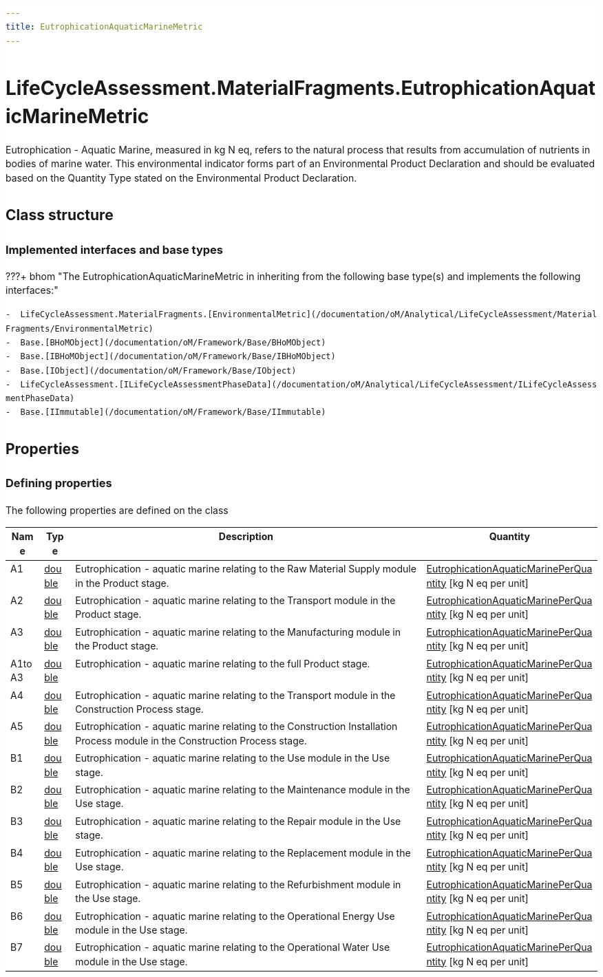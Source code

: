 ```yaml
---
title: EutrophicationAquaticMarineMetric
---
```


# LifeCycleAssessment.MaterialFragments.EutrophicationAquaticMarineMetric

Eutrophication - Aquatic Marine, measured in kg N eq, refers to the natural process that results from accumulation of nutrients in bodies of marine water. This environmental indicator forms part of an Environmental Product Declaration and should be evaluated based on the Quantity Type stated on the Environmental Product Declaration.

## Class structure

### Implemented interfaces and base types

???+ bhom "The EutrophicationAquaticMarineMetric in inheriting from the following base type(s) and implements the following interfaces:"

    -  LifeCycleAssessment.MaterialFragments.[EnvironmentalMetric](/documentation/oM/Analytical/LifeCycleAssessment/MaterialFragments/EnvironmentalMetric)
    -  Base.[BHoMObject](/documentation/oM/Framework/Base/BHoMObject)
    -  Base.[IBHoMObject](/documentation/oM/Framework/Base/IBHoMObject)
    -  Base.[IObject](/documentation/oM/Framework/Base/IObject)
    -  LifeCycleAssessment.[ILifeCycleAssessmentPhaseData](/documentation/oM/Analytical/LifeCycleAssessment/ILifeCycleAssessmentPhaseData)
    -  Base.[IImmutable](/documentation/oM/Framework/Base/IImmutable)


## Properties



### Defining properties

The following properties are defined on the class

| Name             | Type             | Description      | Quantity         |
|------------------|------------------|------------------|------------------|
| A1 | [double](https://learn.microsoft.com/en-us/dotnet/api/System.Double?view=netstandard-2.0) | Eutrophication - aquatic marine relating to the Raw Material Supply module in the Product stage. | [EutrophicationAquaticMarinePerQuantity](/documentation/oM/Dimensional/Quantities/Attributes/EutrophicationAquaticMarinePerQuantity) [kg N eq per unit] |
| A2 | [double](https://learn.microsoft.com/en-us/dotnet/api/System.Double?view=netstandard-2.0) | Eutrophication - aquatic marine relating to the Transport module in the Product stage. | [EutrophicationAquaticMarinePerQuantity](/documentation/oM/Dimensional/Quantities/Attributes/EutrophicationAquaticMarinePerQuantity) [kg N eq per unit] |
| A3 | [double](https://learn.microsoft.com/en-us/dotnet/api/System.Double?view=netstandard-2.0) | Eutrophication - aquatic marine relating to the Manufacturing module in the Product stage. | [EutrophicationAquaticMarinePerQuantity](/documentation/oM/Dimensional/Quantities/Attributes/EutrophicationAquaticMarinePerQuantity) [kg N eq per unit] |
| A1toA3 | [double](https://learn.microsoft.com/en-us/dotnet/api/System.Double?view=netstandard-2.0) | Eutrophication - aquatic marine relating to the full Product stage. | [EutrophicationAquaticMarinePerQuantity](/documentation/oM/Dimensional/Quantities/Attributes/EutrophicationAquaticMarinePerQuantity) [kg N eq per unit] |
| A4 | [double](https://learn.microsoft.com/en-us/dotnet/api/System.Double?view=netstandard-2.0) | Eutrophication - aquatic marine relating to the Transport module in the Construction Process stage. | [EutrophicationAquaticMarinePerQuantity](/documentation/oM/Dimensional/Quantities/Attributes/EutrophicationAquaticMarinePerQuantity) [kg N eq per unit] |
| A5 | [double](https://learn.microsoft.com/en-us/dotnet/api/System.Double?view=netstandard-2.0) | Eutrophication - aquatic marine relating to the Construction Installation Process module in the Construction Process stage. | [EutrophicationAquaticMarinePerQuantity](/documentation/oM/Dimensional/Quantities/Attributes/EutrophicationAquaticMarinePerQuantity) [kg N eq per unit] |
| B1 | [double](https://learn.microsoft.com/en-us/dotnet/api/System.Double?view=netstandard-2.0) | Eutrophication - aquatic marine relating to the Use module in the Use stage. | [EutrophicationAquaticMarinePerQuantity](/documentation/oM/Dimensional/Quantities/Attributes/EutrophicationAquaticMarinePerQuantity) [kg N eq per unit] |
| B2 | [double](https://learn.microsoft.com/en-us/dotnet/api/System.Double?view=netstandard-2.0) | Eutrophication - aquatic marine relating to the Maintenance module in the Use stage. | [EutrophicationAquaticMarinePerQuantity](/documentation/oM/Dimensional/Quantities/Attributes/EutrophicationAquaticMarinePerQuantity) [kg N eq per unit] |
| B3 | [double](https://learn.microsoft.com/en-us/dotnet/api/System.Double?view=netstandard-2.0) | Eutrophication - aquatic marine relating to the Repair module in the Use stage. | [EutrophicationAquaticMarinePerQuantity](/documentation/oM/Dimensional/Quantities/Attributes/EutrophicationAquaticMarinePerQuantity) [kg N eq per unit] |
| B4 | [double](https://learn.microsoft.com/en-us/dotnet/api/System.Double?view=netstandard-2.0) | Eutrophication - aquatic marine relating to the Replacement module in the Use stage. | [EutrophicationAquaticMarinePerQuantity](/documentation/oM/Dimensional/Quantities/Attributes/EutrophicationAquaticMarinePerQuantity) [kg N eq per unit] |
| B5 | [double](https://learn.microsoft.com/en-us/dotnet/api/System.Double?view=netstandard-2.0) | Eutrophication - aquatic marine relating to the Refurbishment module in the Use stage. | [EutrophicationAquaticMarinePerQuantity](/documentation/oM/Dimensional/Quantities/Attributes/EutrophicationAquaticMarinePerQuantity) [kg N eq per unit] |
| B6 | [double](https://learn.microsoft.com/en-us/dotnet/api/System.Double?view=netstandard-2.0) | Eutrophication - aquatic marine relating to the Operational Energy Use module in the Use stage. | [EutrophicationAquaticMarinePerQuantity](/documentation/oM/Dimensional/Quantities/Attributes/EutrophicationAquaticMarinePerQuantity) [kg N eq per unit] |
| B7 | [double](https://learn.microsoft.com/en-us/dotnet/api/System.Double?view=netstandard-2.0) | Eutrophication - aquatic marine relating to the Operational Water Use module in the Use stage. | [EutrophicationAquaticMarinePerQuantity](/documentation/oM/Dimensional/Quantities/Attributes/EutrophicationAquaticMarinePerQuantity) [kg N eq per unit] |
